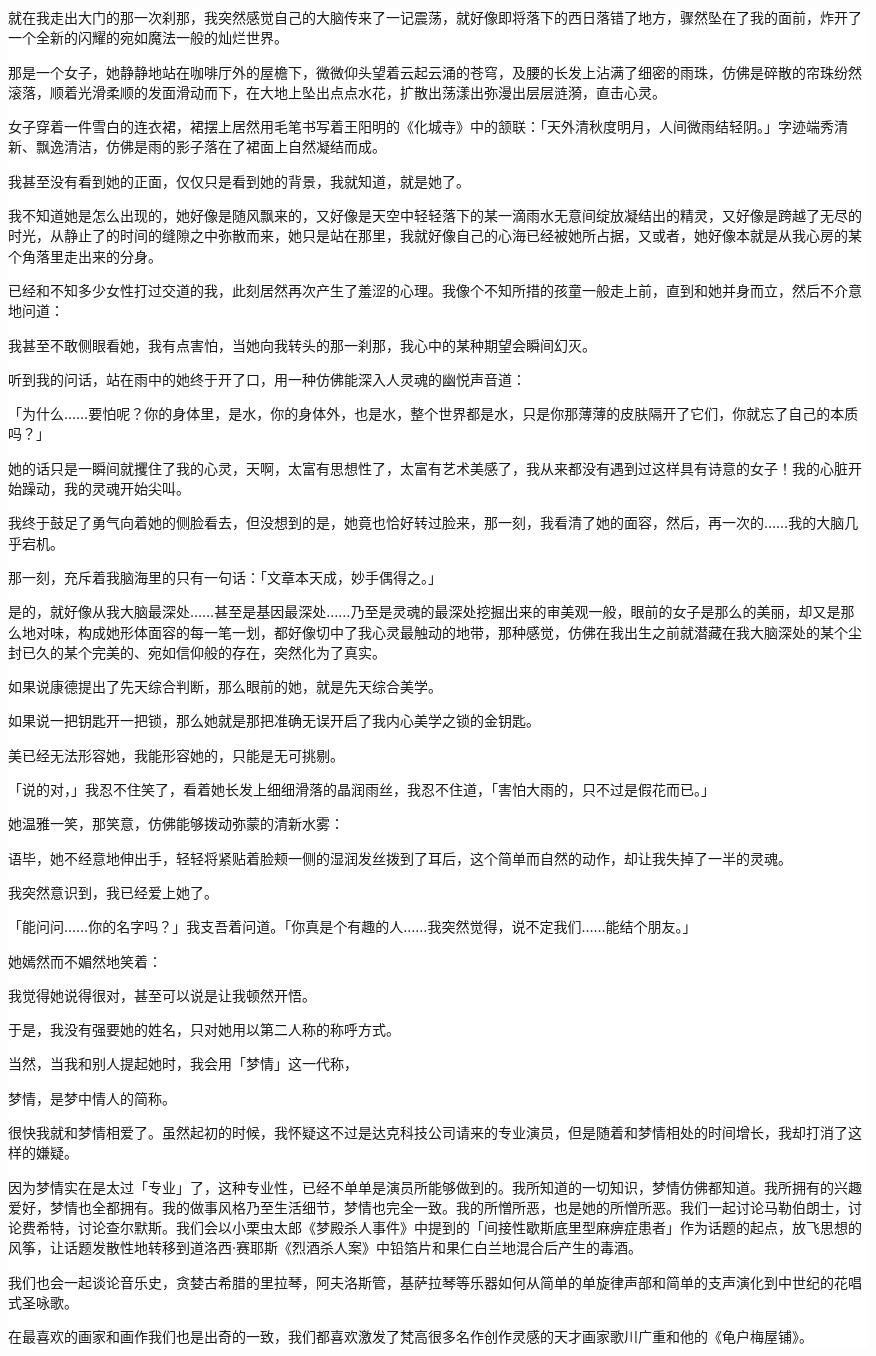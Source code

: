 就在我走出大门的那一次刹那，我突然感觉自己的大脑传来了一记震荡，就好像即将落下的西日落错了地方，骤然坠在了我的面前，炸开了一个全新的闪耀的宛如魔法一般的灿烂世界。

那是一个女子，她静静地站在咖啡厅外的屋檐下，微微仰头望着云起云涌的苍穹，及腰的长发上沾满了细密的雨珠，仿佛是碎散的帘珠纷然滚落，顺着光滑柔顺的发面滑动而下，在大地上坠出点点水花，扩散出荡漾出弥漫出层层涟漪，直击心灵。

女子穿着一件雪白的连衣裙，裙摆上居然用毛笔书写着王阳明的《化城寺》中的颔联：「天外清秋度明月，人间微雨结轻阴。」字迹端秀清新、飘逸清洁，仿佛是雨的影子落在了裙面上自然凝结而成。

我甚至没有看到她的正面，仅仅只是看到她的背景，我就知道，就是她了。

我不知道她是怎么出现的，她好像是随风飘来的，又好像是天空中轻轻落下的某一滴雨水无意间绽放凝结出的精灵，又好像是跨越了无尽的时光，从静止了的时间的缝隙之中弥散而来，她只是站在那里，我就好像自己的心海已经被她所占据，又或者，她好像本就是从我心房的某个角落里走出来的分身。

已经和不知多少女性打过交道的我，此刻居然再次产生了羞涩的心理。我像个不知所措的孩童一般走上前，直到和她并身而立，然后不介意地问道：

我甚至不敢侧眼看她，我有点害怕，当她向我转头的那一刹那，我心中的某种期望会瞬间幻灭。

听到我的问话，站在雨中的她终于开了口，用一种仿佛能深入人灵魂的幽悦声音道：

「为什么……要怕呢？你的身体里，是水，你的身体外，也是水，整个世界都是水，只是你那薄薄的皮肤隔开了它们，你就忘了自己的本质吗？」

她的话只是一瞬间就攫住了我的心灵，天啊，太富有思想性了，太富有艺术美感了，我从来都没有遇到过这样具有诗意的女子！我的心脏开始躁动，我的灵魂开始尖叫。

我终于鼓足了勇气向着她的侧脸看去，但没想到的是，她竟也恰好转过脸来，那一刻，我看清了她的面容，然后，再一次的……我的大脑几乎宕机。

那一刻，充斥着我脑海里的只有一句话：「文章本天成，妙手偶得之。」

是的，就好像从我大脑最深处……甚至是基因最深处……乃至是灵魂的最深处挖掘出来的审美观一般，眼前的女子是那么的美丽，却又是那么地对味，构成她形体面容的每一笔一划，都好像切中了我心灵最触动的地带，那种感觉，仿佛在我出生之前就潜藏在我大脑深处的某个尘封已久的某个完美的、宛如信仰般的存在，突然化为了真实。

如果说康德提出了先天综合判断，那么眼前的她，就是先天综合美学。

如果说一把钥匙开一把锁，那么她就是那把准确无误开启了我内心美学之锁的金钥匙。

美已经无法形容她，我能形容她的，只能是无可挑剔。

「说的对，」我忍不住笑了，看着她长发上细细滑落的晶润雨丝，我忍不住道，「害怕大雨的，只不过是假花而已。」

她温雅一笑，那笑意，仿佛能够拨动弥蒙的清新水雾：

语毕，她不经意地伸出手，轻轻将紧贴着脸颊一侧的湿润发丝拨到了耳后，这个简单而自然的动作，却让我失掉了一半的灵魂。

我突然意识到，我已经爱上她了。

「能问问……你的名字吗？」我支吾着问道。「你真是个有趣的人……我突然觉得，说不定我们……能结个朋友。」

她嫣然而不媚然地笑着：

我觉得她说得很对，甚至可以说是让我顿然开悟。

于是，我没有强要她的姓名，只对她用以第二人称的称呼方式。

当然，当我和别人提起她时，我会用「梦情」这一代称，

梦情，是梦中情人的简称。

很快我就和梦情相爱了。虽然起初的时候，我怀疑这不过是达克科技公司请来的专业演员，但是随着和梦情相处的时间增长，我却打消了这样的嫌疑。

因为梦情实在是太过「专业」了，这种专业性，已经不单单是演员所能够做到的。我所知道的一切知识，梦情仿佛都知道。我所拥有的兴趣爱好，梦情也全都拥有。我的做事风格乃至生活细节，梦情也完全一致。我的所憎所恶，也是她的所憎所恶。我们一起讨论马勒伯朗士，讨论费希特，讨论查尔默斯。我们会以小栗虫太郎《梦殿杀人事件》中提到的「间接性歇斯底里型麻痹症患者」作为话题的起点，放飞思想的风筝，让话题发散性地转移到道洛西·赛耶斯《烈酒杀人案》中铅箔片和果仁白兰地混合后产生的毒酒。

我们也会一起谈论音乐史，贪婪古希腊的里拉琴，阿夫洛斯管，基萨拉琴等乐器如何从简单的单旋律声部和简单的支声演化到中世纪的花唱式圣咏歌。

在最喜欢的画家和画作我们也是出奇的一致，我们都喜欢激发了梵高很多名作创作灵感的天才画家歌川广重和他的《龟户梅屋铺》。
